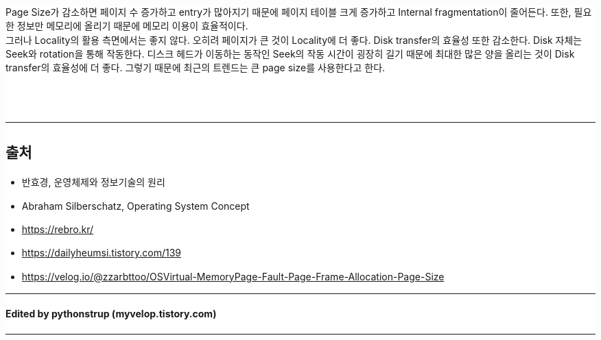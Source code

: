 Page Size가 감소하면 페이지 수 증가하고 entry가 많아지기 때문에 페이지 테이블 크게 증가하고 Internal fragmentation이 줄어든다. 또한, 필요한 정보만 메모리에 올리기 때문에 메모리 이용이 효율적이다. 
<br/>
그러나 Locality의 활용 측면에서는 좋지 않다. 오히려 페이지가 큰 것이 Locality에 더 좋다. Disk transfer의 효율성 또한 감소한다. Disk 자체는 Seek와 rotation을 통해 작동한다. 디스크 헤드가 이동하는 동작인 Seek의 작동 시간이 굉장히 길기 때문에 최대한 많은 양을 올리는 것이 Disk transfer의 효율성에 더 좋다. 그렇기 때문에 최근의 트렌드는 큰 page size를 사용한다고 한다.

<br/><br/>

<hr/>

## 출처

- 반효경, 운영체제와 정보기술의 원리

- Abraham Silberschatz, Operating System Concept

- https://rebro.kr/

- https://dailyheumsi.tistory.com/139

- https://velog.io/@zzarbttoo/OSVirtual-MemoryPage-Fault-Page-Frame-Allocation-Page-Size

<hr/>

#### Edited by pythonstrup (myvelop.tistory.com)

<hr/>